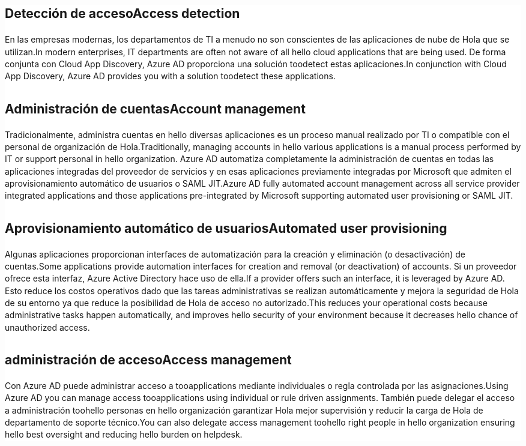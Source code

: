 ## <a name="access-detection"></a><span data-ttu-id="6076d-158">Detección de acceso</span><span class="sxs-lookup"><span data-stu-id="6076d-158">Access detection</span></span>
<span data-ttu-id="6076d-159">En las empresas modernas, los departamentos de TI a menudo no son conscientes de las aplicaciones de nube de Hola que se utilizan.</span><span class="sxs-lookup"><span data-stu-id="6076d-159">In modern enterprises, IT departments are often not aware of all hello cloud applications that are being used.</span></span> <span data-ttu-id="6076d-160">De forma conjunta con Cloud App Discovery, Azure AD proporciona una solución toodetect estas aplicaciones.</span><span class="sxs-lookup"><span data-stu-id="6076d-160">In conjunction with Cloud App Discovery, Azure AD provides you with a solution toodetect these applications.</span></span>

## <a name="account-management"></a><span data-ttu-id="6076d-161">Administración de cuentas</span><span class="sxs-lookup"><span data-stu-id="6076d-161">Account management</span></span>
<span data-ttu-id="6076d-162">Tradicionalmente, administra cuentas en hello diversas aplicaciones es un proceso manual realizado por TI o compatible con el personal de organización de Hola.</span><span class="sxs-lookup"><span data-stu-id="6076d-162">Traditionally, managing accounts in hello various applications is a manual process performed by IT or support personal in hello organization.</span></span> <span data-ttu-id="6076d-163">Azure AD automatiza completamente la administración de cuentas en todas las aplicaciones integradas del proveedor de servicios y en esas aplicaciones previamente integradas por Microsoft que admiten el aprovisionamiento automático de usuarios o SAML JIT.</span><span class="sxs-lookup"><span data-stu-id="6076d-163">Azure AD fully automated account management across all service provider integrated applications and those applications pre-integrated by Microsoft supporting automated user provisioning or SAML JIT.</span></span>

## <a name="automated-user-provisioning"></a><span data-ttu-id="6076d-164">Aprovisionamiento automático de usuarios</span><span class="sxs-lookup"><span data-stu-id="6076d-164">Automated user provisioning</span></span>
<span data-ttu-id="6076d-165">Algunas aplicaciones proporcionan interfaces de automatización para la creación y eliminación (o desactivación) de cuentas.</span><span class="sxs-lookup"><span data-stu-id="6076d-165">Some applications provide automation interfaces for creation and removal (or deactivation) of accounts.</span></span> <span data-ttu-id="6076d-166">Si un proveedor ofrece esta interfaz, Azure Active Directory hace uso de ella.</span><span class="sxs-lookup"><span data-stu-id="6076d-166">If a provider offers such an interface, it is leveraged by Azure AD.</span></span> <span data-ttu-id="6076d-167">Esto reduce los costos operativos dado que las tareas administrativas se realizan automáticamente y mejora la seguridad de Hola de su entorno ya que reduce la posibilidad de Hola de acceso no autorizado.</span><span class="sxs-lookup"><span data-stu-id="6076d-167">This reduces your operational costs because administrative tasks happen automatically, and improves hello security of your environment because it decreases hello chance of unauthorized access.</span></span>

## <a name="access-management"></a><span data-ttu-id="6076d-168">administración de acceso</span><span class="sxs-lookup"><span data-stu-id="6076d-168">Access management</span></span>
<span data-ttu-id="6076d-169">Con Azure AD puede administrar acceso a tooapplications mediante individuales o regla controlada por las asignaciones.</span><span class="sxs-lookup"><span data-stu-id="6076d-169">Using Azure AD you can manage access tooapplications using individual or rule driven assignments.</span></span> <span data-ttu-id="6076d-170">También puede delegar el acceso a administración toohello personas en hello organización garantizar Hola mejor supervisión y reducir la carga de Hola de departamento de soporte técnico.</span><span class="sxs-lookup"><span data-stu-id="6076d-170">You can also delegate access management toohello right people in hello organization ensuring hello best oversight and reducing hello burden on helpdesk.</span></span>

